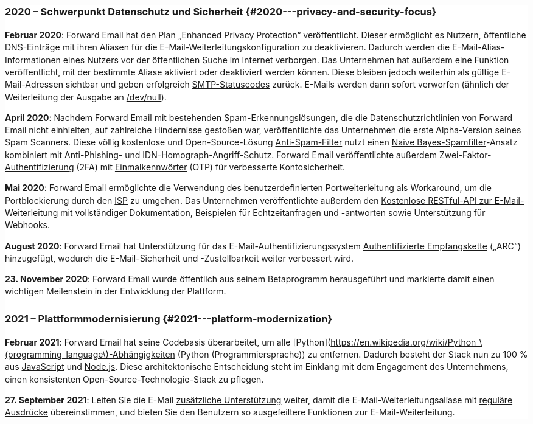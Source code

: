 ### 2020 – Schwerpunkt Datenschutz und Sicherheit {#2020---privacy-and-security-focus}

**Februar 2020**: Forward Email hat den Plan „Enhanced Privacy Protection“ veröffentlicht. Dieser ermöglicht es Nutzern, öffentliche DNS-Einträge mit ihren Aliasen für die E-Mail-Weiterleitungskonfiguration zu deaktivieren. Dadurch werden die E-Mail-Alias-Informationen eines Nutzers vor der öffentlichen Suche im Internet verborgen. Das Unternehmen hat außerdem eine Funktion veröffentlicht, mit der bestimmte Aliase aktiviert oder deaktiviert werden können. Diese bleiben jedoch weiterhin als gültige E-Mail-Adressen sichtbar und geben erfolgreich [SMTP-Statuscodes](https://en.wikipedia.org/wiki/List_of_SMTP_server_return_codes "List of SMTP server return codes") zurück. E-Mails werden dann sofort verworfen (ähnlich der Weiterleitung der Ausgabe an [/dev/null](https://en.wikipedia.org/wiki/Null_device "Null device")).

**April 2020**: Nachdem Forward Email mit bestehenden Spam-Erkennungslösungen, die die Datenschutzrichtlinien von Forward Email nicht einhielten, auf zahlreiche Hindernisse gestoßen war, veröffentlichte das Unternehmen die erste Alpha-Version seines Spam Scanners. Diese völlig kostenlose und Open-Source-Lösung [Anti-Spam-Filter](https://en.wikipedia.org/wiki/Anti-spam_techniques "Anti-spam techniques") nutzt einen [Naive Bayes-Spamfilter](https://en.wikipedia.org/wiki/Naive_Bayes_spam_filtering "Naive Bayes spam filtering")-Ansatz kombiniert mit [Anti-Phishing](https://en.wikipedia.org/wiki/Phishing "Phishing")- und [IDN-Homograph-Angriff](https://en.wikipedia.org/wiki/IDN_homograph_attack "IDN homograph attack")-Schutz. Forward Email veröffentlichte außerdem [Zwei-Faktor-Authentifizierung](https://en.wikipedia.org/wiki/Multi-factor_authentication "Multi-factor authentication") (2FA) mit [Einmalkennwörter](https://en.wikipedia.org/wiki/One-time_password "One-time password") (OTP) für verbesserte Kontosicherheit.

**Mai 2020**: Forward Email ermöglichte die Verwendung des benutzerdefinierten [Portweiterleitung](https://en.wikipedia.org/wiki/Port_forwarding "Port forwarding") als Workaround, um die Portblockierung durch den [ISP](https://en.wikipedia.org/wiki/Internet_service_provider "Internet service provider") zu umgehen. Das Unternehmen veröffentlichte außerdem den [Kostenlose RESTful-API zur E-Mail-Weiterleitung](email-api) mit vollständiger Dokumentation, Beispielen für Echtzeitanfragen und -antworten sowie Unterstützung für Webhooks.

**August 2020**: Forward Email hat Unterstützung für das E-Mail-Authentifizierungssystem [Authentifizierte Empfangskette](arc) („ARC“) hinzugefügt, wodurch die E-Mail-Sicherheit und -Zustellbarkeit weiter verbessert wird.

**23. November 2020**: Forward Email wurde öffentlich aus seinem Betaprogramm herausgeführt und markierte damit einen wichtigen Meilenstein in der Entwicklung der Plattform.

### 2021 – Plattformmodernisierung {#2021---platform-modernization}

**Februar 2021**: Forward Email hat seine Codebasis überarbeitet, um alle [Python](https://en.wikipedia.org/wiki/Python_\(programming_language\)-Abhängigkeiten (Python (Programmiersprache)) zu entfernen. Dadurch besteht der Stack nun zu 100 % aus [JavaScript](https://en.wikipedia.org/wiki/JavaScript "JavaScript") und [Node.js](https://en.wikipedia.org/wiki/Node.js). Diese architektonische Entscheidung steht im Einklang mit dem Engagement des Unternehmens, einen konsistenten Open-Source-Technologie-Stack zu pflegen.

**27. September 2021**: Leiten Sie die E-Mail [zusätzliche Unterstützung](email-forwarding-regex-pattern-filter) weiter, damit die E-Mail-Weiterleitungsaliase mit [reguläre Ausdrücke](https://en.wikipedia.org/wiki/Regular_expression "Regular expression") übereinstimmen, und bieten Sie den Benutzern so ausgefeiltere Funktionen zur E-Mail-Weiterleitung.
